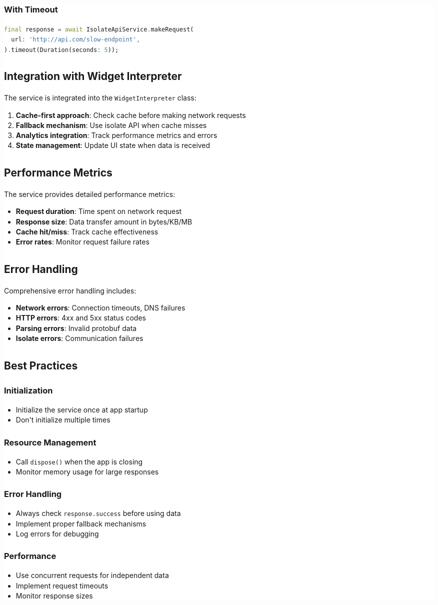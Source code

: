 ### With Timeout
```dart
final response = await IsolateApiService.makeRequest(
  url: 'http://api.com/slow-endpoint',
).timeout(Duration(seconds: 5));
```

## Integration with Widget Interpreter

The service is integrated into the `WidgetInterpreter` class:

1. **Cache-first approach**: Check cache before making network requests
2. **Fallback mechanism**: Use isolate API when cache misses
3. **Analytics integration**: Track performance metrics and errors
4. **State management**: Update UI state when data is received

## Performance Metrics

The service provides detailed performance metrics:

- **Request duration**: Time spent on network request
- **Response size**: Data transfer amount in bytes/KB/MB
- **Cache hit/miss**: Track cache effectiveness
- **Error rates**: Monitor request failure rates

## Error Handling

Comprehensive error handling includes:

- **Network errors**: Connection timeouts, DNS failures
- **HTTP errors**: 4xx and 5xx status codes
- **Parsing errors**: Invalid protobuf data
- **Isolate errors**: Communication failures

## Best Practices

### Initialization
- Initialize the service once at app startup
- Don't initialize multiple times

### Resource Management
- Call `dispose()` when the app is closing
- Monitor memory usage for large responses

### Error Handling
- Always check `response.success` before using data
- Implement proper fallback mechanisms
- Log errors for debugging

### Performance
- Use concurrent requests for independent data
- Implement request timeouts
- Monitor response sizes
